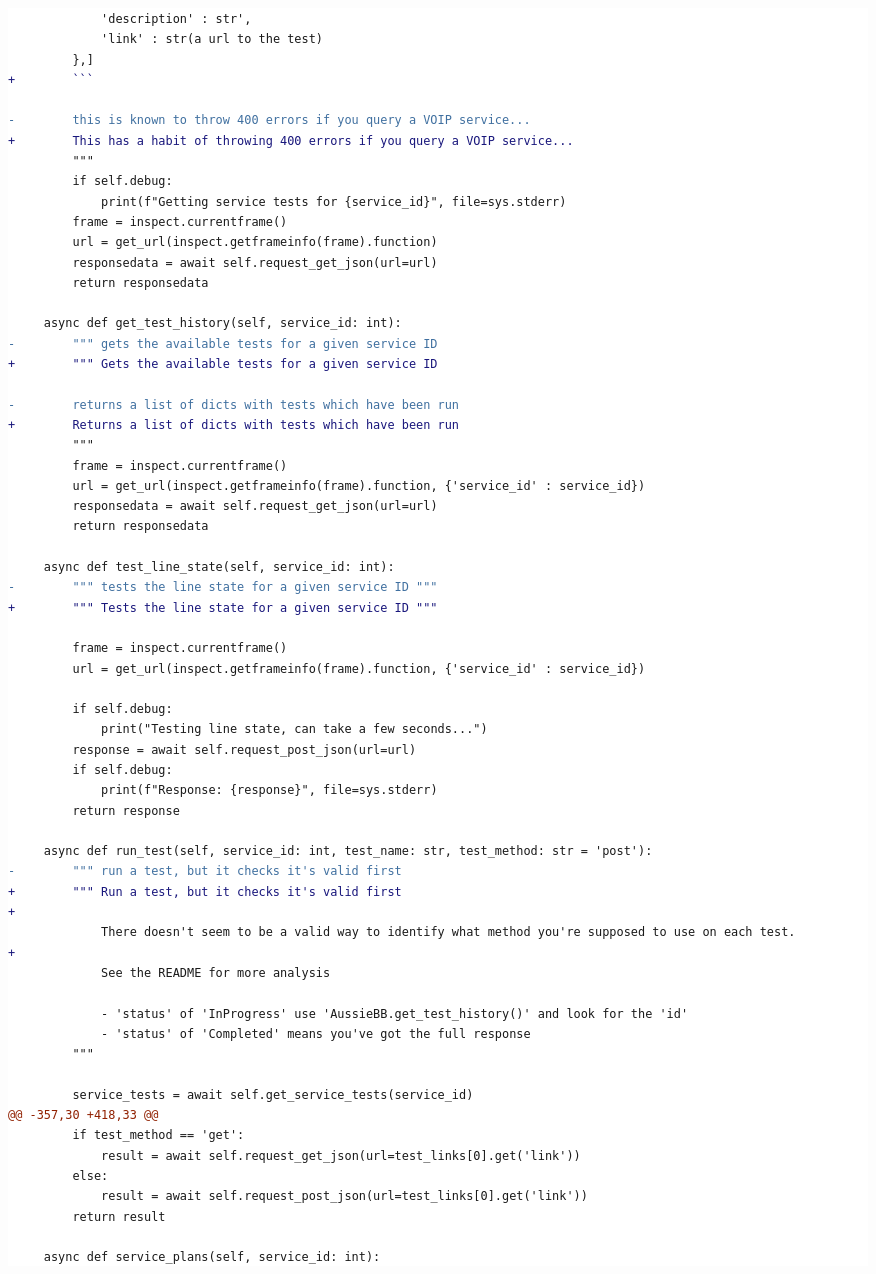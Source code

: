 ```diff
             'description' : str',
             'link' : str(a url to the test)
         },]
+        ```
 
-        this is known to throw 400 errors if you query a VOIP service...
+        This has a habit of throwing 400 errors if you query a VOIP service...
         """
         if self.debug:
             print(f"Getting service tests for {service_id}", file=sys.stderr)
         frame = inspect.currentframe()
         url = get_url(inspect.getframeinfo(frame).function)
         responsedata = await self.request_get_json(url=url)
         return responsedata
 
     async def get_test_history(self, service_id: int):
-        """ gets the available tests for a given service ID
+        """ Gets the available tests for a given service ID
 
-        returns a list of dicts with tests which have been run
+        Returns a list of dicts with tests which have been run
         """
         frame = inspect.currentframe()
         url = get_url(inspect.getframeinfo(frame).function, {'service_id' : service_id})
         responsedata = await self.request_get_json(url=url)
         return responsedata
 
     async def test_line_state(self, service_id: int):
-        """ tests the line state for a given service ID """
+        """ Tests the line state for a given service ID """
 
         frame = inspect.currentframe()
         url = get_url(inspect.getframeinfo(frame).function, {'service_id' : service_id})
 
         if self.debug:
             print("Testing line state, can take a few seconds...")
         response = await self.request_post_json(url=url)
         if self.debug:
             print(f"Response: {response}", file=sys.stderr)
         return response
 
     async def run_test(self, service_id: int, test_name: str, test_method: str = 'post'):
-        """ run a test, but it checks it's valid first
+        """ Run a test, but it checks it's valid first
+
             There doesn't seem to be a valid way to identify what method you're supposed to use on each test.
+
             See the README for more analysis
 
             - 'status' of 'InProgress' use 'AussieBB.get_test_history()' and look for the 'id'
             - 'status' of 'Completed' means you've got the full response
         """
 
         service_tests = await self.get_service_tests(service_id)
@@ -357,30 +418,33 @@
         if test_method == 'get':
             result = await self.request_get_json(url=test_links[0].get('link'))
         else:
             result = await self.request_post_json(url=test_links[0].get('link'))
         return result
 
     async def service_plans(self, service_id: int):
```